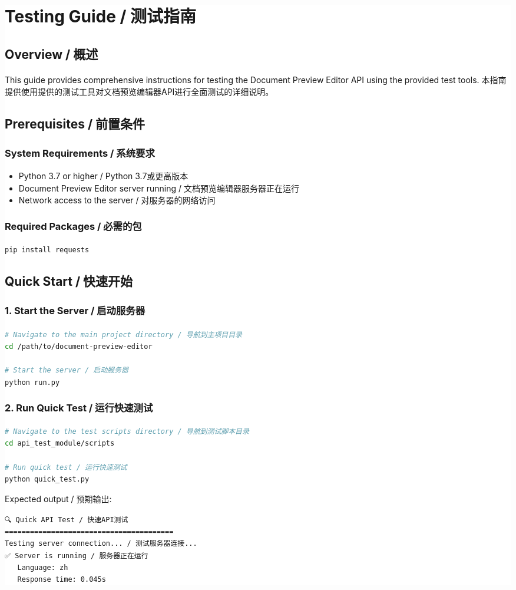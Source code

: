 # Testing Guide / 测试指南

## Overview / 概述

This guide provides comprehensive instructions for testing the Document Preview Editor API using the provided test tools.
本指南提供使用提供的测试工具对文档预览编辑器API进行全面测试的详细说明。

## Prerequisites / 前置条件

### System Requirements / 系统要求
- Python 3.7 or higher / Python 3.7或更高版本
- Document Preview Editor server running / 文档预览编辑器服务器正在运行
- Network access to the server / 对服务器的网络访问

### Required Packages / 必需的包
```bash
pip install requests
```

## Quick Start / 快速开始

### 1. Start the Server / 启动服务器
```bash
# Navigate to the main project directory / 导航到主项目目录
cd /path/to/document-preview-editor

# Start the server / 启动服务器
python run.py
```

### 2. Run Quick Test / 运行快速测试
```bash
# Navigate to the test scripts directory / 导航到测试脚本目录
cd api_test_module/scripts

# Run quick test / 运行快速测试
python quick_test.py
```

Expected output / 预期输出:
```
🔍 Quick API Test / 快速API测试
========================================
Testing server connection... / 测试服务器连接...
✅ Server is running / 服务器正在运行
   Language: zh
   Response time: 0.045s
```
